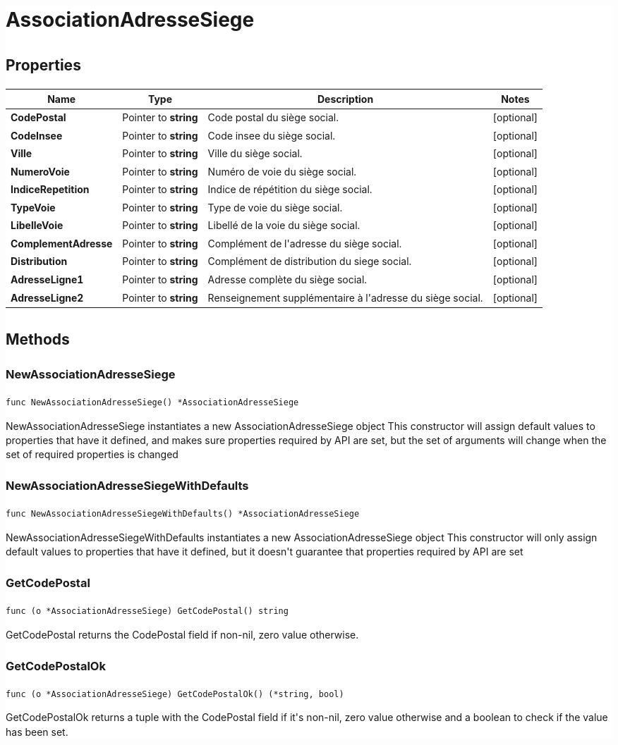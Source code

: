 # AssociationAdresseSiege

## Properties

Name | Type | Description | Notes
------------ | ------------- | ------------- | -------------
**CodePostal** | Pointer to **string** | Code postal du siège social. | [optional] 
**CodeInsee** | Pointer to **string** | Code insee du siège social. | [optional] 
**Ville** | Pointer to **string** | Ville du siège social. | [optional] 
**NumeroVoie** | Pointer to **string** | Numéro de voie du siège social. | [optional] 
**IndiceRepetition** | Pointer to **string** | Indice de répétition du siège social. | [optional] 
**TypeVoie** | Pointer to **string** | Type de voie du siège social. | [optional] 
**LibelleVoie** | Pointer to **string** | Libellé de la voie du siège social. | [optional] 
**ComplementAdresse** | Pointer to **string** | Complément de l&#39;adresse du siège social. | [optional] 
**Distribution** | Pointer to **string** | Complément de distribution du siege social. | [optional] 
**AdresseLigne1** | Pointer to **string** | Adresse complète du siège social. | [optional] 
**AdresseLigne2** | Pointer to **string** | Renseignement supplémentaire à l&#39;adresse du siège social. | [optional] 

## Methods

### NewAssociationAdresseSiege

`func NewAssociationAdresseSiege() *AssociationAdresseSiege`

NewAssociationAdresseSiege instantiates a new AssociationAdresseSiege object
This constructor will assign default values to properties that have it defined,
and makes sure properties required by API are set, but the set of arguments
will change when the set of required properties is changed

### NewAssociationAdresseSiegeWithDefaults

`func NewAssociationAdresseSiegeWithDefaults() *AssociationAdresseSiege`

NewAssociationAdresseSiegeWithDefaults instantiates a new AssociationAdresseSiege object
This constructor will only assign default values to properties that have it defined,
but it doesn't guarantee that properties required by API are set

### GetCodePostal

`func (o *AssociationAdresseSiege) GetCodePostal() string`

GetCodePostal returns the CodePostal field if non-nil, zero value otherwise.

### GetCodePostalOk

`func (o *AssociationAdresseSiege) GetCodePostalOk() (*string, bool)`

GetCodePostalOk returns a tuple with the CodePostal field if it's non-nil, zero value otherwise
and a boolean to check if the value has been set.
